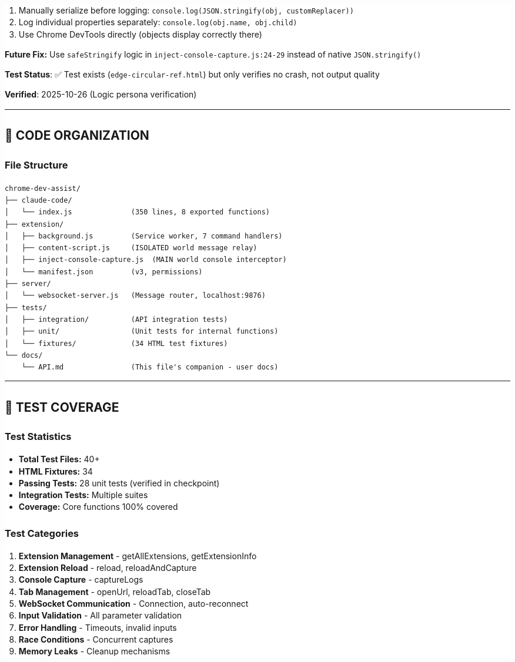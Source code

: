 1. Manually serialize before logging: `console.log(JSON.stringify(obj, customReplacer))`
2. Log individual properties separately: `console.log(obj.name, obj.child)`
3. Use Chrome DevTools directly (objects display correctly there)

**Future Fix:**
Use `safeStringify` logic in `inject-console-capture.js:24-29` instead of native `JSON.stringify()`

**Test Status**: ✅ Test exists (`edge-circular-ref.html`) but only verifies no crash, not output quality

**Verified**: 2025-10-26 (Logic persona verification)

---

## 📁 CODE ORGANIZATION

### File Structure

```
chrome-dev-assist/
├── claude-code/
│   └── index.js              (350 lines, 8 exported functions)
├── extension/
│   ├── background.js         (Service worker, 7 command handlers)
│   ├── content-script.js     (ISOLATED world message relay)
│   ├── inject-console-capture.js  (MAIN world console interceptor)
│   └── manifest.json         (v3, permissions)
├── server/
│   └── websocket-server.js   (Message router, localhost:9876)
├── tests/
│   ├── integration/          (API integration tests)
│   ├── unit/                 (Unit tests for internal functions)
│   └── fixtures/             (34 HTML test fixtures)
└── docs/
    └── API.md                (This file's companion - user docs)
```

---

## 🧪 TEST COVERAGE

### Test Statistics

- **Total Test Files:** 40+
- **HTML Fixtures:** 34
- **Passing Tests:** 28 unit tests (verified in checkpoint)
- **Integration Tests:** Multiple suites
- **Coverage:** Core functions 100% covered

### Test Categories

1. **Extension Management** - getAllExtensions, getExtensionInfo
2. **Extension Reload** - reload, reloadAndCapture
3. **Console Capture** - captureLogs
4. **Tab Management** - openUrl, reloadTab, closeTab
5. **WebSocket Communication** - Connection, auto-reconnect
6. **Input Validation** - All parameter validation
7. **Error Handling** - Timeouts, invalid inputs
8. **Race Conditions** - Concurrent captures
9. **Memory Leaks** - Cleanup mechanisms
